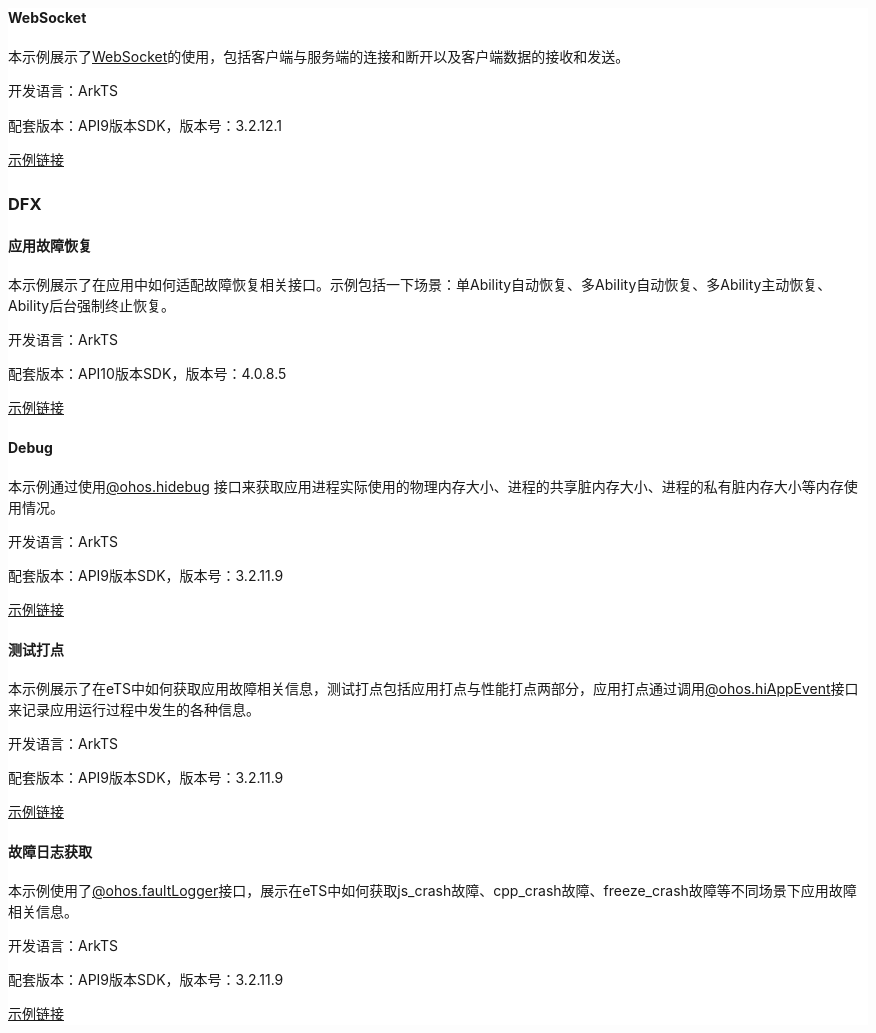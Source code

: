 #### WebSocket

本示例展示了[WebSocket]([@ohos.net.webSocket](reference/apis/js-apis-webSocket.md))的使用，包括客户端与服务端的连接和断开以及客户端数据的接收和发送。

开发语言：ArkTS

配套版本：API9版本SDK，版本号：3.2.12.1

[示例链接](https://gitee.com/openharmony/applications_app_samples/tree/OpenHarmony-4.0-Release/code/BasicFeature/Connectivity/WebSocket)

### DFX

#### 应用故障恢复

本示例展示了在应用中如何适配故障恢复相关接口。示例包括一下场景：单Ability自动恢复、多Ability自动恢复、多Ability主动恢复、Ability后台强制终止恢复。

开发语言：ArkTS

配套版本：API10版本SDK，版本号：4.0.8.5

[示例链接](https://gitee.com/openharmony/applications_app_samples/tree/OpenHarmony-4.0-Release/code/BasicFeature/DFX/AppRecovery)

#### Debug

本示例通过使用[@ohos.hidebug](reference/apis/js-apis-hidebug.md) 接口来获取应用进程实际使用的物理内存大小、进程的共享脏内存大小、进程的私有脏内存大小等内存使用情况。

开发语言：ArkTS

配套版本：API9版本SDK，版本号：3.2.11.9

[示例链接](https://gitee.com/openharmony/applications_app_samples/tree/OpenHarmony-4.0-Release/code/BasicFeature/DFX/Debug)

#### 测试打点

本示例展示了在eTS中如何获取应用故障相关信息，测试打点包括应用打点与性能打点两部分，应用打点通过调用[@ohos.hiAppEvent](reference/apis/js-apis-hiappevent.md)接口来记录应用运行过程中发生的各种信息。

开发语言：ArkTS

配套版本：API9版本SDK，版本号：3.2.11.9

[示例链接](https://gitee.com/openharmony/applications_app_samples/tree/OpenHarmony-4.0-Release/code/BasicFeature/DFX/DotTest)

#### 故障日志获取

本示例使用了[@ohos.faultLogger](reference/apis/js-apis-faultLogger.md)接口，展示在eTS中如何获取js_crash故障、cpp_crash故障、freeze_crash故障等不同场景下应用故障相关信息。

开发语言：ArkTS

配套版本：API9版本SDK，版本号：3.2.11.9

[示例链接](https://gitee.com/openharmony/applications_app_samples/tree/OpenHarmony-4.0-Release/code/BasicFeature/DFX/FaultLogger)
